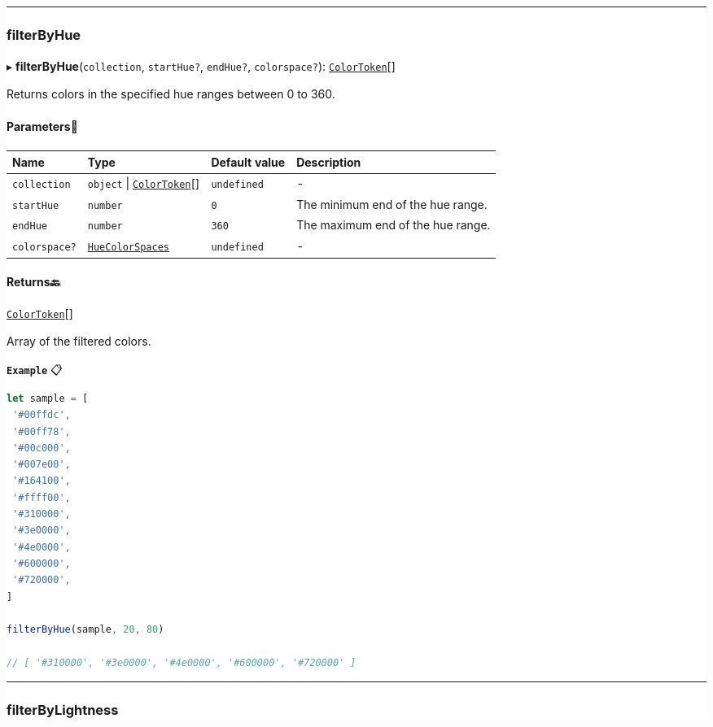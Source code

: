 ```ts
```

___

### filterByHue

▸ **filterByHue**(`collection`, `startHue?`, `endHue?`, `colorspace?`): [`ColorToken`](types.md#ColorToken)[]

Returns colors in the specified hue ranges between 0 to 360.

#### Parameters🧮

| Name | Type | Default value | Description |
| :------ | :------ | :------ | :------ |
| `collection` | `object` \| [`ColorToken`](types.md#ColorToken)[] | `undefined` | - |
| `startHue` | `number` | `0` | The minimum end of the hue range. |
| `endHue` | `number` | `360` | The maximum end of the hue range. |
| `colorspace?` | [`HueColorSpaces`](types.md#HueColorSpaces) | `undefined` | - |

#### Returns🔙

[`ColorToken`](types.md#ColorToken)[]

Array of the filtered colors.

**`Example`** 📋

```ts
let sample = [
 '#00ffdc',
 '#00ff78',
 '#00c000',
 '#007e00',
 '#164100',
 '#ffff00',
 '#310000',
 '#3e0000',
 '#4e0000',
 '#600000',
 '#720000',
]

filterByHue(sample, 20, 80)

// [ '#310000', '#3e0000', '#4e0000', '#600000', '#720000' ]
```

___

### filterByLightness
